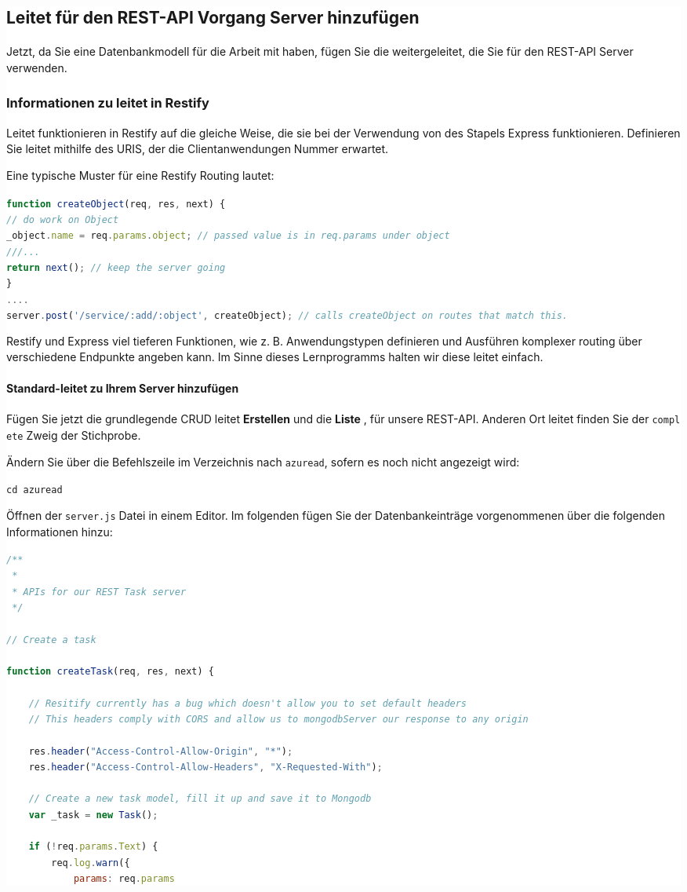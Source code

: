 ## <a name="add-routes-for-your-rest-api-task-server"></a>Leitet für den REST-API Vorgang Server hinzufügen

Jetzt, da Sie eine Datenbankmodell für die Arbeit mit haben, fügen Sie die weitergeleitet, die Sie für den REST-API Server verwenden.

### <a name="about-routes-in-restify"></a>Informationen zu leitet in Restify

Leitet funktionieren in Restify auf die gleiche Weise, die sie bei der Verwendung von des Stapels Express funktionieren. Definieren Sie leitet mithilfe des URIS, der die Clientanwendungen Nummer erwartet. 

Eine typische Muster für eine Restify Routing lautet:

```Javascript
function createObject(req, res, next) {
// do work on Object
_object.name = req.params.object; // passed value is in req.params under object
///...
return next(); // keep the server going
}
....
server.post('/service/:add/:object', createObject); // calls createObject on routes that match this.
```

Restify und Express viel tieferen Funktionen, wie z. B. Anwendungstypen definieren und Ausführen komplexer routing über verschiedene Endpunkte angeben kann. Im Sinne dieses Lernprogramms halten wir diese leitet einfach.

#### <a name="add-default-routes-to-your-server"></a>Standard-leitet zu Ihrem Server hinzufügen

Fügen Sie jetzt die grundlegende CRUD leitet **Erstellen** und die **Liste** , für unsere REST-API. Anderen Ort leitet finden Sie der `complete` Zweig der Stichprobe.

Ändern Sie über die Befehlszeile im Verzeichnis nach `azuread`, sofern es noch nicht angezeigt wird:

`cd azuread`

Öffnen der `server.js` Datei in einem Editor. Im folgenden fügen Sie der Datenbankeinträge vorgenommenen über die folgenden Informationen hinzu:

```Javascript
/**
 *
 * APIs for our REST Task server
 */

// Create a task

function createTask(req, res, next) {

    // Resitify currently has a bug which doesn't allow you to set default headers
    // This headers comply with CORS and allow us to mongodbServer our response to any origin

    res.header("Access-Control-Allow-Origin", "*");
    res.header("Access-Control-Allow-Headers", "X-Requested-With");

    // Create a new task model, fill it up and save it to Mongodb
    var _task = new Task();

    if (!req.params.Text) {
        req.log.warn({
            params: req.params
```